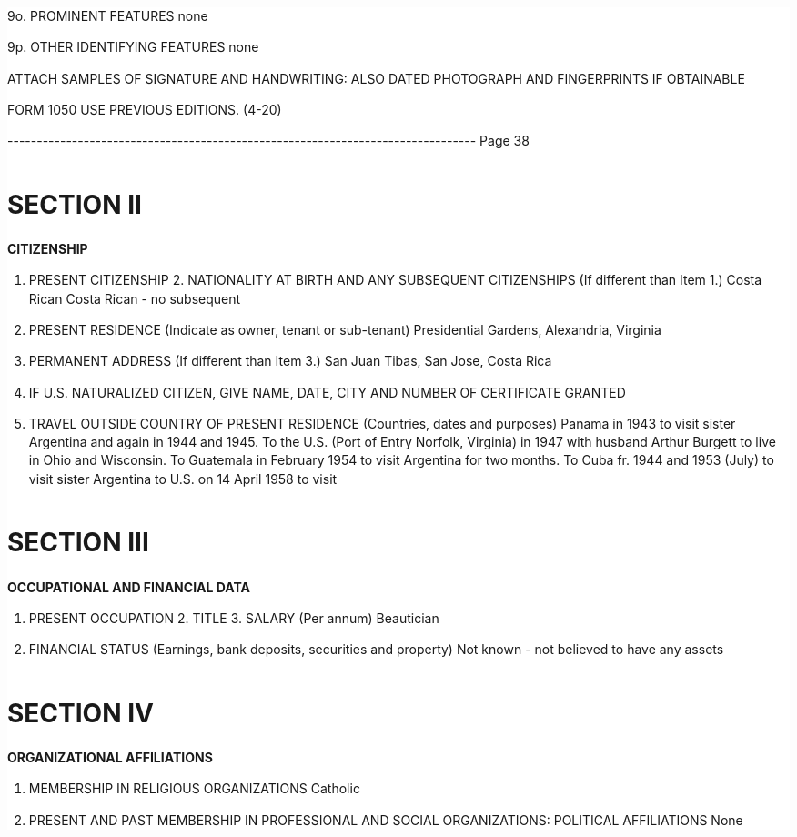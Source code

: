 9o. PROMINENT FEATURES
none

9p. OTHER IDENTIFYING FEATURES
none

ATTACH SAMPLES OF SIGNATURE AND HANDWRITING: ALSO DATED PHOTOGRAPH AND FINGERPRINTS IF OBTAINABLE

FORM 1050 USE PREVIOUS EDITIONS. (4-20)


-------------------------------------------------------------------------------- Page 38

# SECTION II

**CITIZENSHIP**

1. PRESENT CITIZENSHIP 2. NATIONALITY AT BIRTH AND ANY SUBSEQUENT CITIZENSHIPS (If different than Item 1.)
   Costa Rican
   Costa Rican - no subsequent

3. PRESENT RESIDENCE (Indicate as owner, tenant or sub-tenant)
   Presidential Gardens, Alexandria, Virginia

4. PERMANENT ADDRESS (If different than Item 3.)
   San Juan Tibas, San Jose, Costa Rica

5. IF U.S. NATURALIZED CITIZEN, GIVE NAME, DATE, CITY AND NUMBER OF CERTIFICATE GRANTED

6. TRAVEL OUTSIDE COUNTRY OF PRESENT RESIDENCE (Countries, dates and purposes)
   Panama in 1943 to visit sister Argentina and again in 1944 and 1945. To the U.S. (Port of Entry Norfolk, Virginia) in 1947 with husband Arthur Burgett to live in Ohio and Wisconsin. To Guatemala in February 1954 to visit Argentina for two months. To Cuba fr. 1944 and 1953 (July) to visit sister Argentina to U.S. on 14 April 1958 to visit

# SECTION III

**OCCUPATIONAL AND FINANCIAL DATA**

1. PRESENT OCCUPATION 2. TITLE 3. SALARY (Per annum)
   Beautician

4. FINANCIAL STATUS (Earnings, bank deposits, securities and property)
   Not known - not believed to have any assets

# SECTION IV

**ORGANIZATIONAL AFFILIATIONS**

1. MEMBERSHIP IN RELIGIOUS ORGANIZATIONS
   Catholic

2. PRESENT AND PAST MEMBERSHIP IN PROFESSIONAL AND SOCIAL ORGANIZATIONS: POLITICAL AFFILIATIONS
   None
